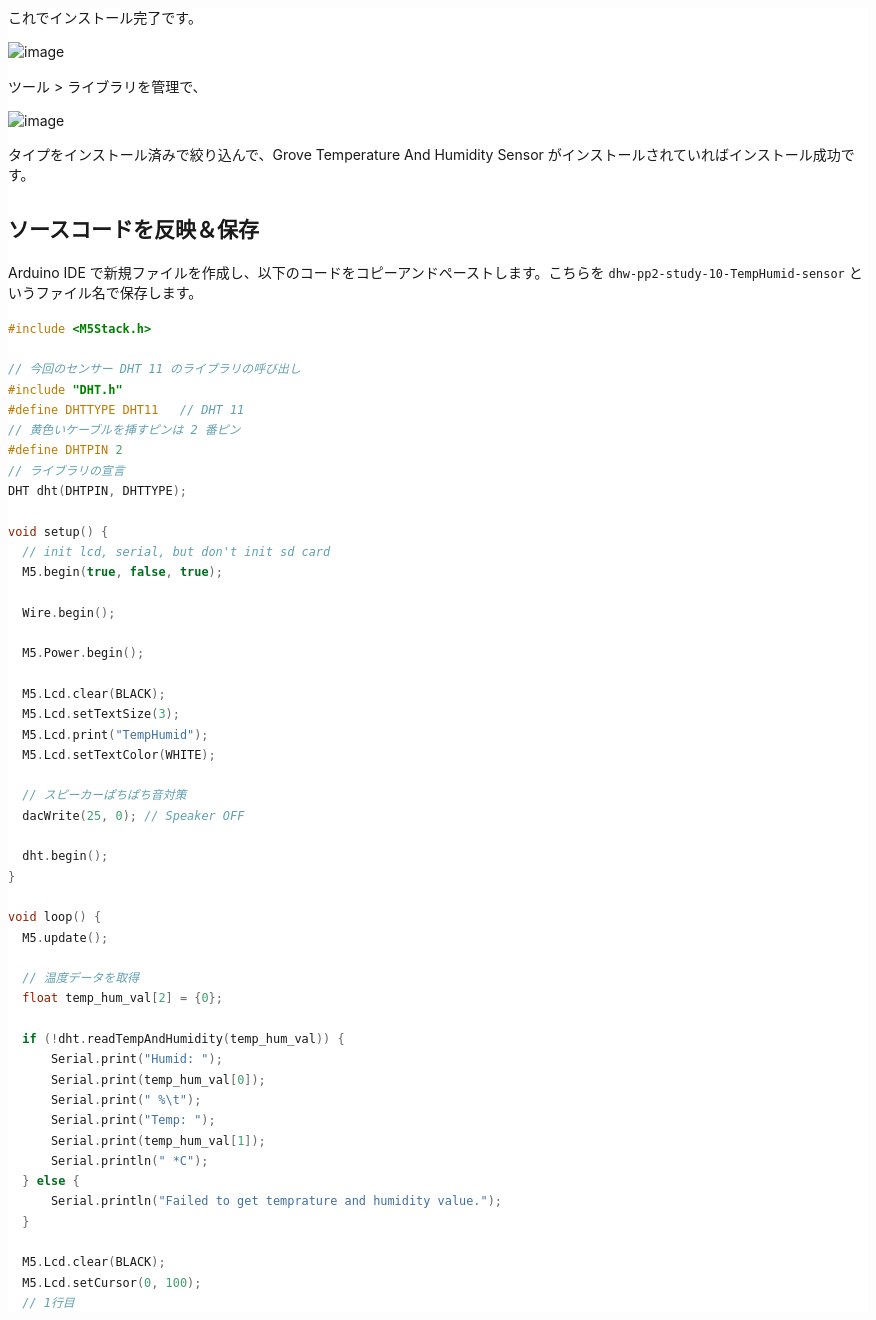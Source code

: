 これでインストール完了です。

![image](https://i.gyazo.com/0926b156ff8ee87a9a8b626d80bbeb92.png)

ツール > ライブラリを管理で、

![image](https://i.gyazo.com/0d505f636d7fa9263971c8af80daccb6.png)

タイプをインストール済みで絞り込んで、Grove Temperature And Humidity Sensor がインストールされていればインストール成功です。

## ソースコードを反映＆保存

Arduino IDE で新規ファイルを作成し、以下のコードをコピーアンドペーストします。こちらを `dhw-pp2-study-10-TempHumid-sensor` というファイル名で保存します。

```c
#include <M5Stack.h>

// 今回のセンサー DHT 11 のライブラリの呼び出し
#include "DHT.h"
#define DHTTYPE DHT11   // DHT 11
// 黄色いケーブルを挿すピンは 2 番ピン
#define DHTPIN 2
// ライブラリの宣言
DHT dht(DHTPIN, DHTTYPE);

void setup() {
  // init lcd, serial, but don't init sd card
  M5.begin(true, false, true);

  Wire.begin();
  
  M5.Power.begin();

  M5.Lcd.clear(BLACK);
  M5.Lcd.setTextSize(3);
  M5.Lcd.print("TempHumid");
  M5.Lcd.setTextColor(WHITE);

  // スピーカーぱちぱち音対策
  dacWrite(25, 0); // Speaker OFF

  dht.begin();
}

void loop() {
  M5.update();

  // 温度データを取得
  float temp_hum_val[2] = {0};
  
  if (!dht.readTempAndHumidity(temp_hum_val)) {
      Serial.print("Humid: ");
      Serial.print(temp_hum_val[0]);
      Serial.print(" %\t");
      Serial.print("Temp: ");
      Serial.print(temp_hum_val[1]);
      Serial.println(" *C");
  } else {
      Serial.println("Failed to get temprature and humidity value.");
  }
  
  M5.Lcd.clear(BLACK);
  M5.Lcd.setCursor(0, 100);
  // 1行目
```